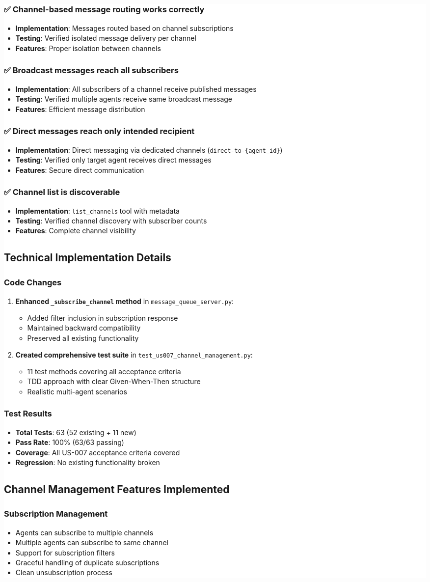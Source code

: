 ### ✅ Channel-based message routing works correctly
- **Implementation**: Messages routed based on channel subscriptions
- **Testing**: Verified isolated message delivery per channel
- **Features**: Proper isolation between channels

### ✅ Broadcast messages reach all subscribers
- **Implementation**: All subscribers of a channel receive published messages
- **Testing**: Verified multiple agents receive same broadcast message
- **Features**: Efficient message distribution

### ✅ Direct messages reach only intended recipient
- **Implementation**: Direct messaging via dedicated channels (`direct-to-{agent_id}`)
- **Testing**: Verified only target agent receives direct messages
- **Features**: Secure direct communication

### ✅ Channel list is discoverable
- **Implementation**: `list_channels` tool with metadata
- **Testing**: Verified channel discovery with subscriber counts
- **Features**: Complete channel visibility

## Technical Implementation Details

### Code Changes
1. **Enhanced `_subscribe_channel` method** in `message_queue_server.py`:
   - Added filter inclusion in subscription response
   - Maintained backward compatibility
   - Preserved all existing functionality

2. **Created comprehensive test suite** in `test_us007_channel_management.py`:
   - 11 test methods covering all acceptance criteria
   - TDD approach with clear Given-When-Then structure
   - Realistic multi-agent scenarios

### Test Results
- **Total Tests**: 63 (52 existing + 11 new)
- **Pass Rate**: 100% (63/63 passing)
- **Coverage**: All US-007 acceptance criteria covered
- **Regression**: No existing functionality broken

## Channel Management Features Implemented

### Subscription Management
- Agents can subscribe to multiple channels
- Multiple agents can subscribe to same channel
- Support for subscription filters
- Graceful handling of duplicate subscriptions
- Clean unsubscription process
